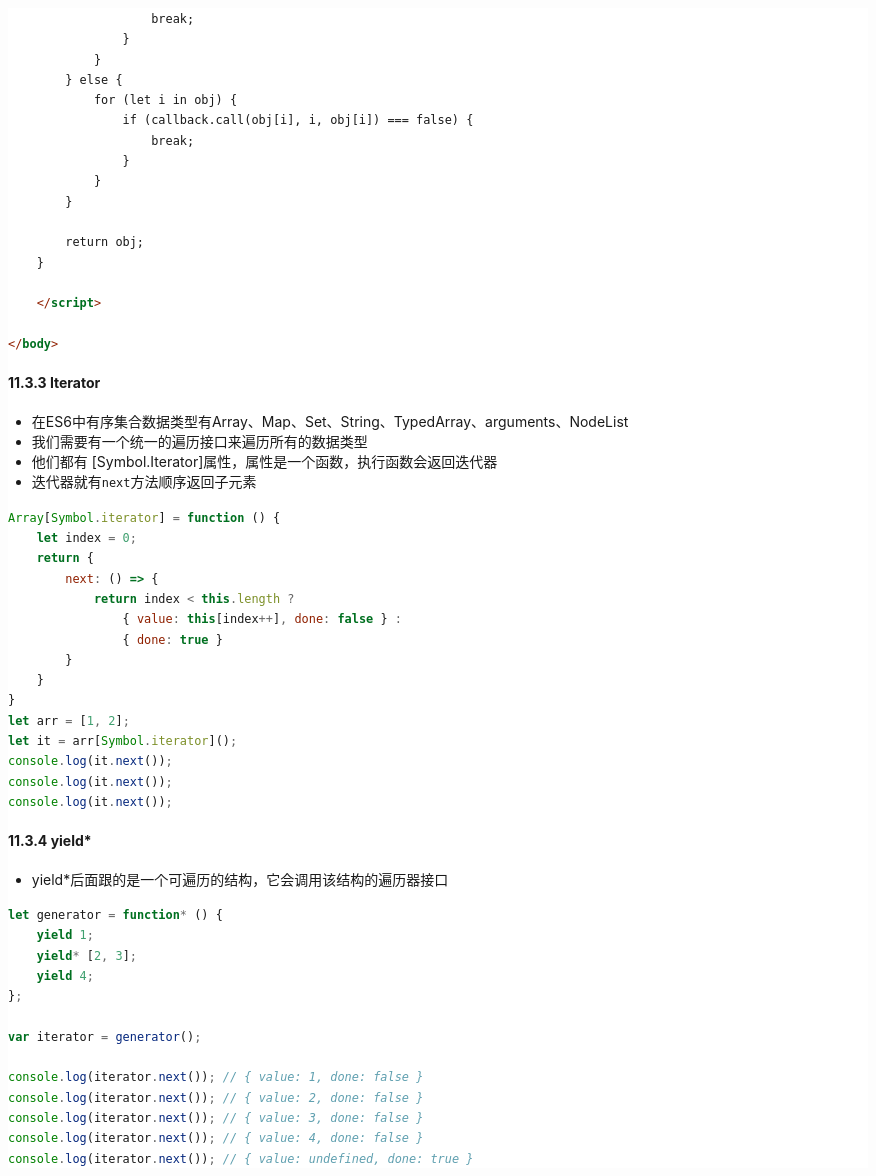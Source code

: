 ```html
                    break;
                }
            }
        } else {
            for (let i in obj) {
                if (callback.call(obj[i], i, obj[i]) === false) {
                    break;
                }
            }
        }

        return obj;
    }

    </script>

</body>
```

#### 11.3.3 Iterator

- 在ES6中有序集合数据类型有Array、Map、Set、String、TypedArray、arguments、NodeList
- 我们需要有一个统一的遍历接口来遍历所有的数据类型
- 他们都有 [Symbol.Iterator]属性，属性是一个函数，执行函数会返回迭代器
- 迭代器就有`next`方法顺序返回子元素

```js
Array[Symbol.iterator] = function () {
    let index = 0;
    return {
        next: () => {
            return index < this.length ?
                { value: this[index++], done: false } :
                { done: true }
        }
    }
}
let arr = [1, 2];
let it = arr[Symbol.iterator]();
console.log(it.next());
console.log(it.next());
console.log(it.next());
```

#### 11.3.4 yield*

- yield*后面跟的是一个可遍历的结构，它会调用该结构的遍历器接口

```js
let generator = function* () {
    yield 1;
    yield* [2, 3];
    yield 4;
};

var iterator = generator();

console.log(iterator.next()); // { value: 1, done: false }
console.log(iterator.next()); // { value: 2, done: false }
console.log(iterator.next()); // { value: 3, done: false }
console.log(iterator.next()); // { value: 4, done: false }
console.log(iterator.next()); // { value: undefined, done: true }
```

